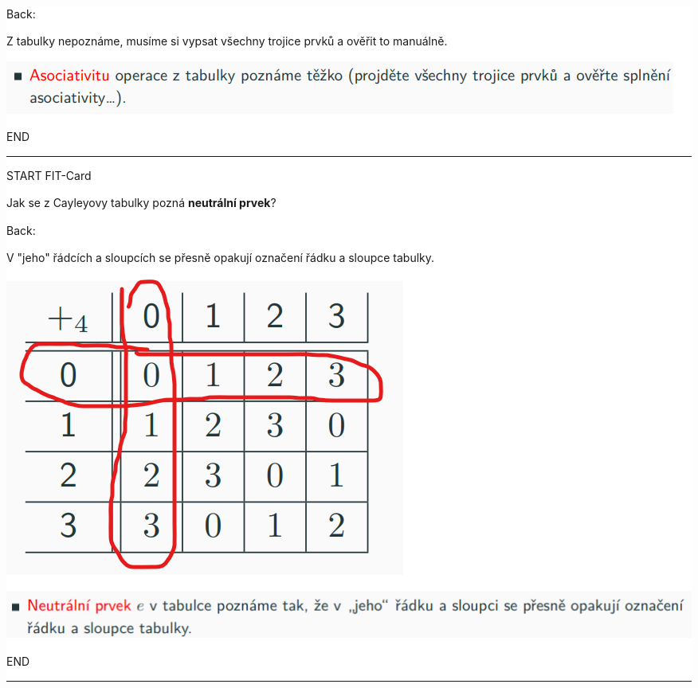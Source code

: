 Back:

Z tabulky nepoznáme, musíme si vypsat všechny trojice prvků a ověřit to manuálně.


![](../../../Assets/Pasted%20image%2020241125154415.png)


END

---

START
FIT-Card

Jak se z Cayleyovy tabulky pozná **neutrální prvek**?

Back:

V "jeho" řádcích a sloupcích se přesně opakují označení řádku a sloupce tabulky.


![](../../../Assets/Pasted%20image%2020241226114417.png)



![](../../../Assets/Pasted%20image%2020241125154428.png)


END

---
